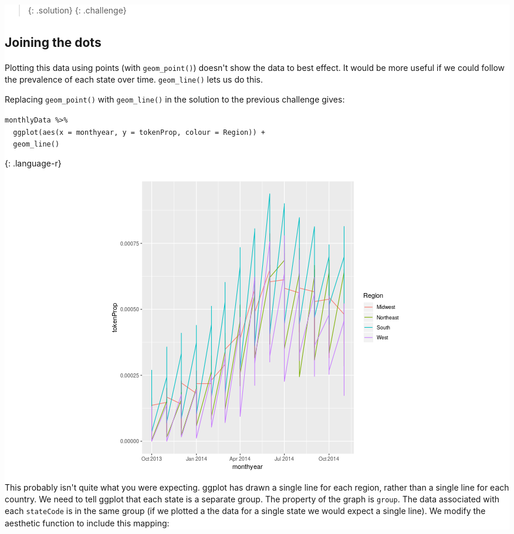 > > 
> {: .solution}
{: .challenge}

## Joining the dots

Plotting this data using points (with `geom_point()`) doesn't show the data to best effect.  It would be more useful if we could follow the prevalence of each state over time.  `geom_line()` lets us do this.  

Replacing `geom_point()` with `geom_line()` in the solution to the previous challenge gives: 


~~~
monthlyData %>%
  ggplot(aes(x = monthyear, y = tokenProp, colour = Region)) +
  geom_line()
~~~
{: .language-r}

<img src="../fig/rmd-06-unnamed-chunk-8-1.png" title="plot of chunk unnamed-chunk-8" alt="plot of chunk unnamed-chunk-8" style="display: block; margin: auto;" />

This probably isn't quite what you were expecting.   ggplot has drawn a single line for each region, rather than a single line for each country.    We need to tell ggplot that each state is a separate group.  The property of the graph is `group`. The data associated with each `stateCode` is in the same group (if we plotted a the data for a single state we would expect a single line).  We modify the aesthetic function to include this mapping: 
